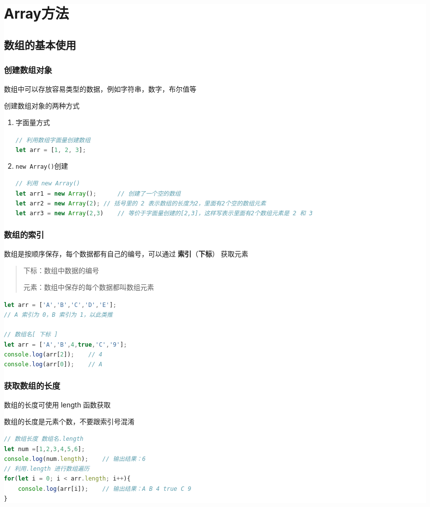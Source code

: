 # Array方法

## 数组的基本使用

### 创建数组对象

数组中可以存放容易类型的数据，例如字符串，数字，布尔值等

创建数组对象的两种方式

1. 字面量方式

   ```javascript
   // 利用数组字面量创建数组
   let arr = [1, 2, 3];
   ```

2. `new Array()`创建

   ```javascript
   // 利用 new Array()
   let arr1 = new Array();		// 创建了一个空的数组
   let arr2 = new Array(2);	// 括号里的 2 表示数组的长度为2，里面有2个空的数组元素
   let arr3 = new Array(2,3)	// 等价于字面量创建的[2,3]，这样写表示里面有2个数组元素是 2 和 3
   ```

### 数组的索引

数组是按顺序保存，每个数据都有自己的编号，可以通过 **索引**（**下标**） 获取元素

> 下标：数组中数据的编号
>
> 元素：数组中保存的每个数据都叫数组元素

```javascript
let arr = ['A','B','C','D','E'];
// A 索引为 0，B 索引为 1，以此类推

// 数组名[ 下标 ]
let arr = ['A','B',4,true,'C','9'];
console.log(arr[2]);	// 4
console.log(arr[0]);	// A
```

### 获取数组的长度

数组的长度可使用 length 函数获取

数组的长度是元素个数，不要跟索引号混淆

```javascript
// 数组长度 数组名.length
let num =[1,2,3,4,5,6];
console.log(num.length);	// 输出结果：6
// 利用.length 进行数组遍历
for(let i = 0; i < arr.length; i++){
    console.log(arr[i]);	// 输出结果：A B 4 true C 9
}
```

